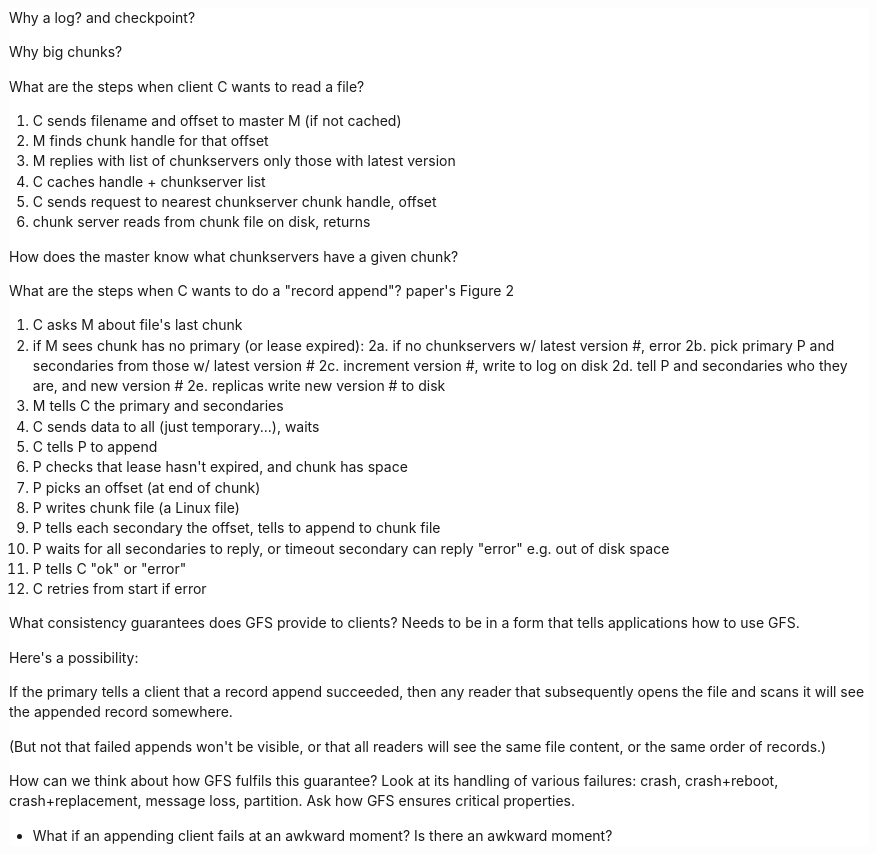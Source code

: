 Why a log? and checkpoint?

Why big chunks?

What are the steps when client C wants to read a file?
  1. C sends filename and offset to master M (if not cached)
  2. M finds chunk handle for that offset
  3. M replies with list of chunkservers
     only those with latest version
  4. C caches handle + chunkserver list
  5. C sends request to nearest chunkserver
     chunk handle, offset
  6. chunk server reads from chunk file on disk, returns

How does the master know what chunkservers have a given chunk?

What are the steps when C wants to do a "record append"?
  paper's Figure 2
  1. C asks M about file's last chunk
  2. if M sees chunk has no primary (or lease expired):
     2a. if no chunkservers w/ latest version #, error
     2b. pick primary P and secondaries from those w/ latest version #
     2c. increment version #, write to log on disk
     2d. tell P and secondaries who they are, and new version #
     2e. replicas write new version # to disk
  3. M tells C the primary and secondaries
  4. C sends data to all (just temporary...), waits
  5. C tells P to append
  6. P checks that lease hasn't expired, and chunk has space
  7. P picks an offset (at end of chunk)
  8. P writes chunk file (a Linux file)
  9. P tells each secondary the offset, tells to append to chunk file
  10. P waits for all secondaries to reply, or timeout
      secondary can reply "error" e.g. out of disk space
  11. P tells C "ok" or "error"
  12. C retries from start if error

What consistency guarantees does GFS provide to clients?
  Needs to be in a form that tells applications how to use GFS.

Here's a possibility:

  If the primary tells a client that a record append succeeded, then
  any reader that subsequently opens the file and scans it will see
  the appended record somewhere.

(But not that failed appends won't be visible, or that all readers
 will see the same file content, or the same order of records.)

How can we think about how GFS fulfils this guarantee?
  Look at its handling of various failures:
    crash, crash+reboot, crash+replacement, message loss, partition.
  Ask how GFS ensures critical properties.

* What if an appending client fails at an awkward moment?
  Is there an awkward moment?
